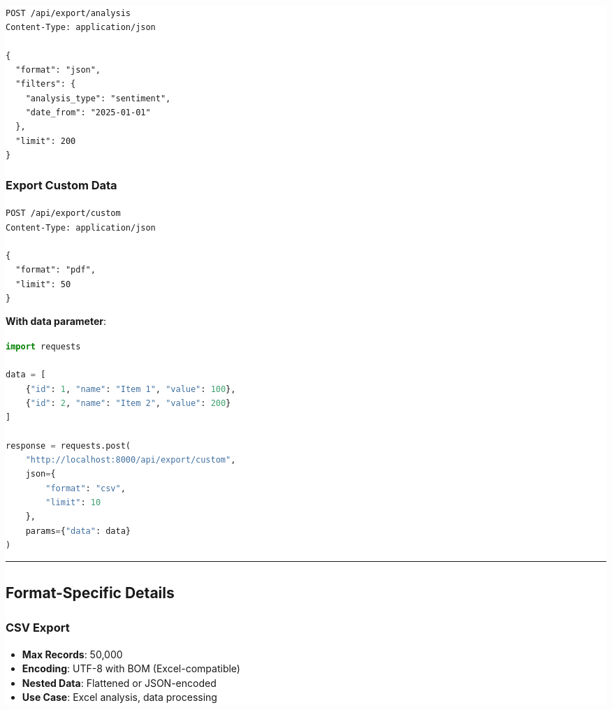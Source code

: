 ```http
POST /api/export/analysis
Content-Type: application/json

{
  "format": "json",
  "filters": {
    "analysis_type": "sentiment",
    "date_from": "2025-01-01"
  },
  "limit": 200
}
```

### Export Custom Data

```http
POST /api/export/custom
Content-Type: application/json

{
  "format": "pdf",
  "limit": 50
}
```

**With data parameter**:
```python
import requests

data = [
    {"id": 1, "name": "Item 1", "value": 100},
    {"id": 2, "name": "Item 2", "value": 200}
]

response = requests.post(
    "http://localhost:8000/api/export/custom",
    json={
        "format": "csv",
        "limit": 10
    },
    params={"data": data}
)
```

---

## Format-Specific Details

### CSV Export
- **Max Records**: 50,000
- **Encoding**: UTF-8 with BOM (Excel-compatible)
- **Nested Data**: Flattened or JSON-encoded
- **Use Case**: Excel analysis, data processing
